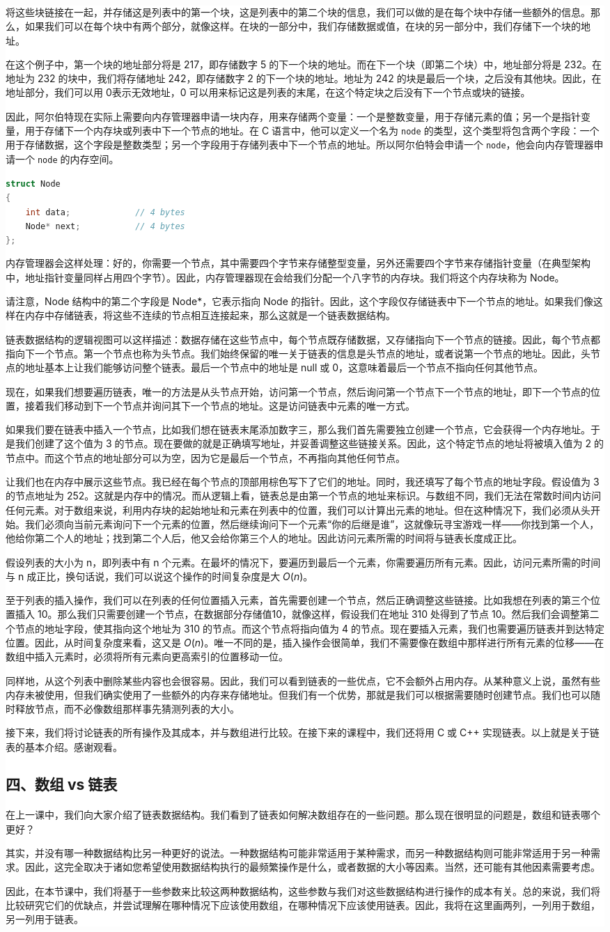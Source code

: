 将这些块链接在一起，并存储这是列表中的第一个块，这是列表中的第二个块的信息，我们可以做的是在每个块中存储一些额外的信息。那么，如果我们可以在每个块中有两个部分，就像这样。在块的一部分中，我们存储数据或值，在块的另一部分中，我们存储下一个块的地址。

在这个例子中，第一个块的地址部分将是 217，即存储数字 5 的下一个块的地址。而在下一个块（即第二个块）中，地址部分将是 232。在地址为 232 的块中，我们将存储地址 242，即存储数字 2 的下一个块的地址。地址为 242 的块是最后一个块，之后没有其他块。因此，在地址部分，我们可以用 0表示无效地址，0 可以用来标记这是列表的末尾，在这个特定块之后没有下一个节点或块的链接。

因此，阿尔伯特现在实际上需要向内存管理器申请一块内存，用来存储两个变量：一个是整数变量，用于存储元素的值；另一个是指针变量，用于存储下一个内存块或列表中下一个节点的地址。在 C 语言中，他可以定义一个名为 `node` 的类型，这个类型将包含两个字段：一个用于存储数据，这个字段是整数类型；另一个字段用于存储列表中下一个节点的地址。所以阿尔伯特会申请一个 `node`，他会向内存管理器申请一个 `node` 的内存空间。

```c
struct Node
{
	int data;             // 4 bytes
	Node* next;           // 4 bytes
};
```

内存管理器会这样处理：好的，你需要一个节点，其中需要四个字节来存储整型变量，另外还需要四个字节来存储指针变量（在典型架构中，地址指针变量同样占用四个字节）。因此，内存管理器现在会给我们分配一个八字节的内存块。我们将这个内存块称为 Node。

请注意，Node 结构中的第二个字段是 Node*，它表示指向 Node 的指针。因此，这个字段仅存储链表中下一个节点的地址。如果我们像这样在内存中存储链表，将这些不连续的节点相互连接起来，那么这就是一个链表数据结构。

链表数据结构的逻辑视图可以这样描述：数据存储在这些节点中，每个节点既存储数据，又存储指向下一个节点的链接。因此，每个节点都指向下一个节点。第一个节点也称为头节点。我们始终保留的唯一关于链表的信息是头节点的地址，或者说第一个节点的地址。因此，头节点的地址基本上让我们能够访问整个链表。最后一个节点中的地址是 null 或 0，这意味着最后一个节点不指向任何其他节点。

现在，如果我们想要遍历链表，唯一的方法是从头节点开始，访问第一个节点，然后询问第一个节点下一个节点的地址，即下一个节点的位置，接着我们移动到下一个节点并询问其下一个节点的地址。这是访问链表中元素的唯一方式。

如果我们要在链表中插入一个节点，比如我们想在链表末尾添加数字三，那么我们首先需要独立创建一个节点，它会获得一个内存地址。于是我们创建了这个值为 3 的节点。现在要做的就是正确填写地址，并妥善调整这些链接关系。因此，这个特定节点的地址将被填入值为 2 的节点中。而这个节点的地址部分可以为空，因为它是最后一个节点，不再指向其他任何节点。

让我们也在内存中展示这些节点。我已经在每个节点的顶部用棕色写下了它们的地址。同时，我还填写了每个节点的地址字段。假设值为 3 的节点地址为 252。这就是内存中的情况。而从逻辑上看，链表总是由第一个节点的地址来标识。与数组不同，我们无法在常数时间内访问任何元素。对于数组来说，利用内存块的起始地址和元素在列表中的位置，我们可以计算出元素的地址。但在这种情况下，我们必须从头开始。我们必须向当前元素询问下一个元素的位置，然后继续询问下一个元素“你的后继是谁”，这就像玩寻宝游戏一样——你找到第一个人，他给你第二个人的地址；找到第二个人后，他又会给你第三个人的地址。因此访问元素所需的时间将与链表长度成正比。

假设列表的大小为 n，即列表中有 n 个元素。在最坏的情况下，要遍历到最后一个元素，你需要遍历所有元素。因此，访问元素所需的时间与 n 成正比，换句话说，我们可以说这个操作的时间复杂度是大 $O(n)$。

至于列表的插入操作，我们可以在列表的任何位置插入元素，首先需要创建一个节点，然后正确调整这些链接。比如我想在列表的第三个位置插入 10。那么我们只需要创建一个节点，在数据部分存储值10，就像这样，假设我们在地址 310 处得到了节点 10。然后我们会调整第二个节点的地址字段，使其指向这个地址为 310 的节点。而这个节点将指向值为 4 的节点。现在要插入元素，我们也需要遍历链表并到达特定位置。因此，从时间复杂度来看，这又是 $O(n)$。唯一不同的是，插入操作会很简单，我们不需要像在数组中那样进行所有元素的位移——在数组中插入元素时，必须将所有元素向更高索引的位置移动一位。

同样地，从这个列表中删除某些内容也会很容易。因此，我们可以看到链表的一些优点，它不会额外占用内存。从某种意义上说，虽然有些内存未被使用，但我们确实使用了一些额外的内存来存储地址。但我们有一个优势，那就是我们可以根据需要随时创建节点。我们也可以随时释放节点，而不必像数组那样事先猜测列表的大小。

接下来，我们将讨论链表的所有操作及其成本，并与数组进行比较。在接下来的课程中，我们还将用 C 或 C++ 实现链表。以上就是关于链表的基本介绍。感谢观看。

## 四、数组 vs 链表

在上一课中，我们向大家介绍了链表数据结构。我们看到了链表如何解决数组存在的一些问题。那么现在很明显的问题是，数组和链表哪个更好？

其实，并没有哪一种数据结构比另一种更好的说法。一种数据结构可能非常适用于某种需求，而另一种数据结构则可能非常适用于另一种需求。因此，这完全取决于诸如您希望使用数据结构执行的最频繁操作是什么，或者数据的大小等因素。当然，还可能有其他因素需要考虑。

因此，在本节课中，我们将基于一些参数来比较这两种数据结构，这些参数与我们对这些数据结构进行操作的成本有关。总的来说，我们将比较研究它们的优缺点，并尝试理解在哪种情况下应该使用数组，在哪种情况下应该使用链表。因此，我将在这里画两列，一列用于数组，另一列用于链表。
